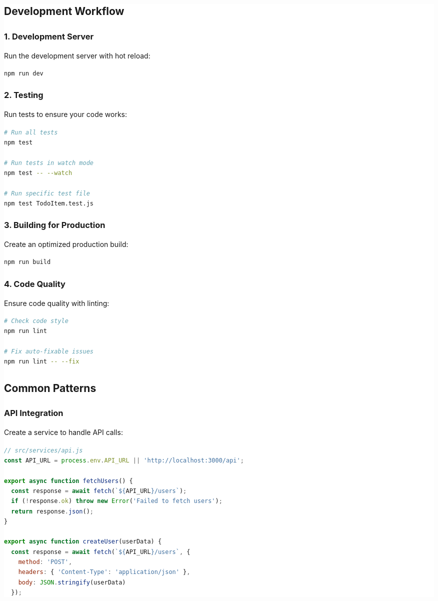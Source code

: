 ## Development Workflow

### 1. Development Server

Run the development server with hot reload:

```bash
npm run dev
```

### 2. Testing

Run tests to ensure your code works:

```bash
# Run all tests
npm test

# Run tests in watch mode
npm test -- --watch

# Run specific test file
npm test TodoItem.test.js
```

### 3. Building for Production

Create an optimized production build:

```bash
npm run build
```

### 4. Code Quality

Ensure code quality with linting:

```bash
# Check code style
npm run lint

# Fix auto-fixable issues
npm run lint -- --fix
```

## Common Patterns

### API Integration

Create a service to handle API calls:

```javascript
// src/services/api.js
const API_URL = process.env.API_URL || 'http://localhost:3000/api';

export async function fetchUsers() {
  const response = await fetch(`${API_URL}/users`);
  if (!response.ok) throw new Error('Failed to fetch users');
  return response.json();
}

export async function createUser(userData) {
  const response = await fetch(`${API_URL}/users`, {
    method: 'POST',
    headers: { 'Content-Type': 'application/json' },
    body: JSON.stringify(userData)
  });
```